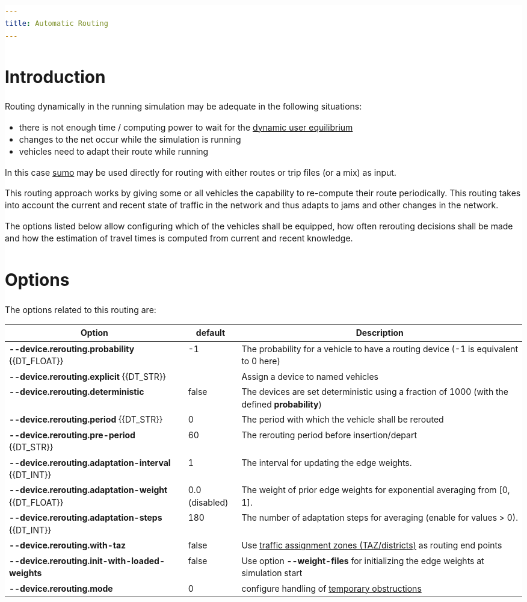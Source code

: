 ```yaml
---
title: Automatic Routing
---
```


# Introduction

Routing dynamically in the running simulation may be adequate in the
following situations:

- there is not enough time / computing power to wait for the [dynamic
  user equilibrium](Dynamic_User_Assignment.md#iterative_assignment_dynamic_user_equilibrium)
- changes to the net occur while the simulation is running
- vehicles need to adapt their route while running

In this case [sumo](../sumo.md) may be used directly for routing
with either routes or trip files (or a mix) as input.

This routing approach works by giving some or all vehicles the
capability to re-compute their route periodically. This routing takes
into account the current and recent state of traffic in the network and
thus adapts to jams and other changes in the network.

The options listed below allow configuring which of the vehicles shall
be equipped, how often rerouting decisions shall be made and how the
estimation of travel times is computed from current and recent
knowledge.

# Options

The options related to this routing are:

| Option                                          | default        | Description                                                                               |
|-------------------------------------------------|----------------|-------------------------------------------------------------------------------------------|
| **--device.rerouting.probability** {{DT_FLOAT}} | -1             | The probability for a vehicle to have a routing device (-1 is equivalent to 0 here)       |
| **--device.rerouting.explicit** {{DT_STR}}      |                | Assign a device to named vehicles                                                         |
| **--device.rerouting.deterministic**            | false          | The devices are set deterministic using a fraction of 1000 (with the defined **probability**) |
| **--device.rerouting.period** {{DT_STR}}        | 0              | The period with which the vehicle shall be rerouted                                       |
| **--device.rerouting.pre-period** {{DT_STR}}    | 60             | The rerouting period before insertion/depart                                              |
| **--device.rerouting.adaptation-interval** {{DT_INT}} | 1              | The interval for updating the edge weights.                                               |
| **--device.rerouting.adaptation-weight** {{DT_FLOAT}} | 0.0 (disabled) | The weight of prior edge weights for exponential averaging from [0, 1].                   |
| **--device.rerouting.adaptation-steps** {{DT_INT}}    | 180            | The number of adaptation steps for averaging (enable for values > 0).                     |
| **--device.rerouting.with-taz**                  | false          | Use [traffic assignment zones (TAZ/districts)](../Demand/Importing_O/D_Matrices.md#describing_the_taz) as routing end points                        |
| **--device.rerouting.init-with-loaded-weights**  | false          | Use option **--weight-files** for initializing the edge weights at simulation start           |
| **--device.rerouting.mode**  | 0          | configure handling of [temporary obstructions](../Simulation/Routing.md#handling_of_temporary_obstructions)    |
